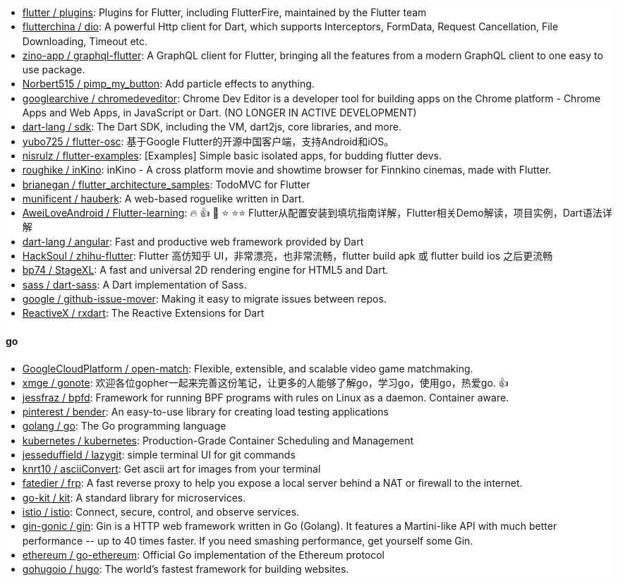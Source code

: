 * [flutter / plugins](https://github.com/flutter/plugins): Plugins for Flutter, including FlutterFire, maintained by the Flutter team
* [flutterchina / dio](https://github.com/flutterchina/dio): A powerful Http client for Dart, which supports Interceptors, FormData, Request Cancellation, File Downloading, Timeout etc.
* [zino-app / graphql-flutter](https://github.com/zino-app/graphql-flutter): A GraphQL client for Flutter, bringing all the features from a modern GraphQL client to one easy to use package.
* [Norbert515 / pimp_my_button](https://github.com/Norbert515/pimp_my_button): Add particle effects to anything.
* [googlearchive / chromedeveditor](https://github.com/googlearchive/chromedeveditor): Chrome Dev Editor is a developer tool for building apps on the Chrome platform - Chrome Apps and Web Apps, in JavaScript or Dart. (NO LONGER IN ACTIVE DEVELOPMENT)
* [dart-lang / sdk](https://github.com/dart-lang/sdk): The Dart SDK, including the VM, dart2js, core libraries, and more.
* [yubo725 / flutter-osc](https://github.com/yubo725/flutter-osc): 基于Google Flutter的开源中国客户端，支持Android和iOS。
* [nisrulz / flutter-examples](https://github.com/nisrulz/flutter-examples): [Examples] Simple basic isolated apps, for budding flutter devs.
* [roughike / inKino](https://github.com/roughike/inKino): inKino - A cross platform movie and showtime browser for Finnkino cinemas, made with Flutter.
* [brianegan / flutter_architecture_samples](https://github.com/brianegan/flutter_architecture_samples): TodoMVC for Flutter
* [munificent / hauberk](https://github.com/munificent/hauberk): A web-based roguelike written in Dart.
* [AweiLoveAndroid / Flutter-learning](https://github.com/AweiLoveAndroid/Flutter-learning): 🔥 👍 🌟 ⭐️ ⭐️⭐️ Flutter从配置安装到填坑指南详解，Flutter相关Demo解读，项目实例，Dart语法详解
* [dart-lang / angular](https://github.com/dart-lang/angular): Fast and productive web framework provided by Dart
* [HackSoul / zhihu-flutter](https://github.com/HackSoul/zhihu-flutter): Flutter 高仿知乎 UI，非常漂亮，也非常流畅，flutter build apk 或 flutter build ios 之后更流畅
* [bp74 / StageXL](https://github.com/bp74/StageXL): A fast and universal 2D rendering engine for HTML5 and Dart.
* [sass / dart-sass](https://github.com/sass/dart-sass): A Dart implementation of Sass.
* [google / github-issue-mover](https://github.com/google/github-issue-mover): Making it easy to migrate issues between repos.
* [ReactiveX / rxdart](https://github.com/ReactiveX/rxdart): The Reactive Extensions for Dart

#### go
* [GoogleCloudPlatform / open-match](https://github.com/GoogleCloudPlatform/open-match): Flexible, extensible, and scalable video game matchmaking.
* [xmge / gonote](https://github.com/xmge/gonote): 欢迎各位gopher一起来完善这份笔记，让更多的人能够了解go，学习go，使用go，热爱go. 👍
* [jessfraz / bpfd](https://github.com/jessfraz/bpfd): Framework for running BPF programs with rules on Linux as a daemon. Container aware.
* [pinterest / bender](https://github.com/pinterest/bender): An easy-to-use library for creating load testing applications
* [golang / go](https://github.com/golang/go): The Go programming language
* [kubernetes / kubernetes](https://github.com/kubernetes/kubernetes): Production-Grade Container Scheduling and Management
* [jesseduffield / lazygit](https://github.com/jesseduffield/lazygit): simple terminal UI for git commands
* [knrt10 / asciiConvert](https://github.com/knrt10/asciiConvert): Get ascii art for images from your terminal
* [fatedier / frp](https://github.com/fatedier/frp): A fast reverse proxy to help you expose a local server behind a NAT or firewall to the internet.
* [go-kit / kit](https://github.com/go-kit/kit): A standard library for microservices.
* [istio / istio](https://github.com/istio/istio): Connect, secure, control, and observe services.
* [gin-gonic / gin](https://github.com/gin-gonic/gin): Gin is a HTTP web framework written in Go (Golang). It features a Martini-like API with much better performance -- up to 40 times faster. If you need smashing performance, get yourself some Gin.
* [ethereum / go-ethereum](https://github.com/ethereum/go-ethereum): Official Go implementation of the Ethereum protocol
* [gohugoio / hugo](https://github.com/gohugoio/hugo): The world’s fastest framework for building websites.